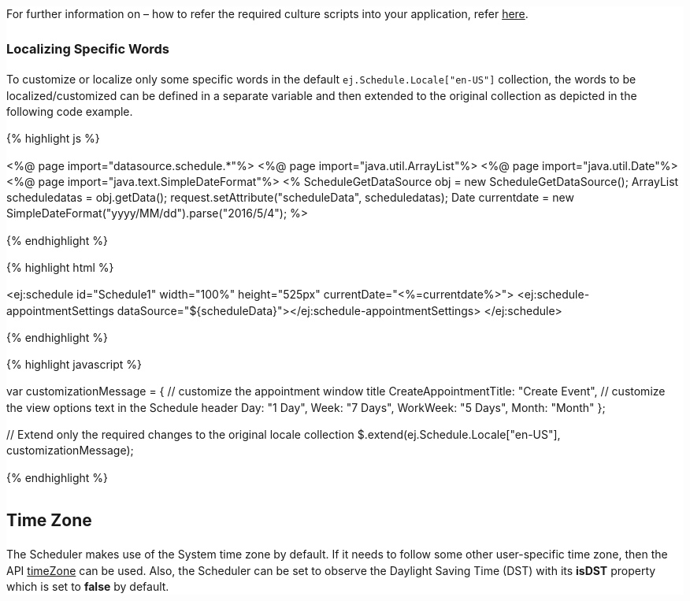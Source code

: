 For further information on – how to refer the required culture scripts into your application, refer [here](/jsp/localization).

### Localizing Specific Words

To customize or localize only some specific words in the default `ej.Schedule.Locale["en-US"]` collection, the words to be localized/customized can be defined in a separate variable and then extended to the original collection as depicted in the following code example.

{% highlight js %}

<%@ page import="datasource.schedule.*"%>
<%@ page import="java.util.ArrayList"%>
<%@ page import="java.util.Date"%>
<%@ page import="java.text.SimpleDateFormat"%>
<%
    ScheduleGetDataSource obj = new ScheduleGetDataSource();
    ArrayList<ScheduleDataSource> scheduledatas = obj.getData();
    request.setAttribute("scheduleData", scheduledatas);
    Date currentdate = new SimpleDateFormat("yyyy/MM/dd").parse("2016/5/4");
%>

{% endhighlight %}

{% highlight html %}

<ej:schedule id="Schedule1" width="100%" height="525px" currentDate="<%=currentdate%>">
    <ej:schedule-appointmentSettings dataSource="${scheduleData}"></ej:schedule-appointmentSettings>
</ej:schedule>

{% endhighlight %}

{% highlight javascript %}

var customizationMessage = {
    // customize the appointment window title
    CreateAppointmentTitle: "Create Event",
    // customize the view options text in the Schedule header
    Day: "1 Day",
    Week: "7 Days",
    WorkWeek: "5 Days",
    Month: "Month"
};

// Extend only the required changes to the original locale collection
$.extend(ej.Schedule.Locale["en-US"], customizationMessage);

{% endhighlight %}

## Time Zone

The Scheduler makes use of the System time zone by default. If it needs to follow some other user-specific time zone, then the API [timeZone](/api/js/ejschedule#members:timezone) can be used. Also, the Scheduler can be set to observe the Daylight Saving Time (DST) with its **isDST** property which is set to **false** by default.
